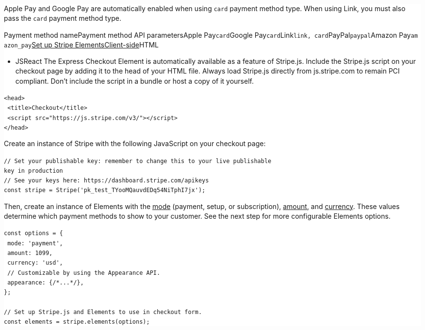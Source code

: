 Apple Pay and Google Pay are automatically enabled when using `card` payment
method type. When using Link, you must also pass the `card` payment method type.

Payment method namePayment method API parametersApple Pay`card`Google
Pay`card`Link`link, card`PayPal`paypal`Amazon Pay`amazon_pay`[Set up Stripe
ElementsClient-side](https://docs.stripe.com/elements/express-checkout-element/accept-a-payment#set-up-elements)HTML
+ JSReact
The Express Checkout Element is automatically available as a feature of
Stripe.js. Include the Stripe.js script on your checkout page by adding it to
the head of your HTML file. Always load Stripe.js directly from js.stripe.com to
remain PCI compliant. Don’t include the script in a bundle or host a copy of it
yourself.

```
<head>
 <title>Checkout</title>
 <script src="https://js.stripe.com/v3/"></script>
</head>
```

Create an instance of Stripe with the following JavaScript on your checkout
page:

```
// Set your publishable key: remember to change this to your live publishable
key in production
// See your keys here: https://dashboard.stripe.com/apikeys
const stripe = Stripe('pk_test_TYooMQauvdEDq54NiTphI7jx');
```

Then, create an instance of Elements with the
[mode](https://docs.stripe.com/js/elements_object/create_without_intent#stripe_elements_no_intent-options-mode)
(payment, setup, or subscription),
[amount](https://docs.stripe.com/js/elements_object/create_without_intent#stripe_elements_no_intent-options-amount),
and
[currency](https://docs.stripe.com/js/elements_object/create_without_intent#stripe_elements_no_intent-options-currency).
These values determine which payment methods to show to your customer. See the
next step for more configurable Elements options.

```
const options = {
 mode: 'payment',
 amount: 1099,
 currency: 'usd',
 // Customizable by using the Appearance API.
 appearance: {/*...*/},
};

// Set up Stripe.js and Elements to use in checkout form.
const elements = stripe.elements(options);
```
